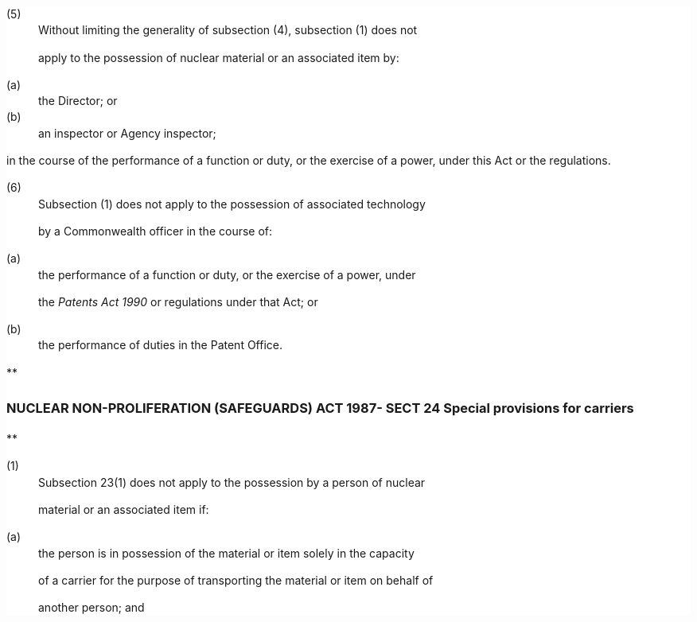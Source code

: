 </dl></dl></dl>

<dl compact=""><dl compact="">

<dt>(5)</dt><dd>Without limiting the generality of subsection (4), subsection (1) does not

apply to the possession of nuclear material or an associated item by:

</dd> </dl></dl>

<dl compact=""><dl compact=""><dl compact="">

<dt>(a)</dt><dd>the Director; or</dd>

<dt>(b)</dt><dd>an inspector or Agency inspector;

</dd>

</dl></dl></dl>

in the course of the performance of a function or duty, or the exercise of a power, under this Act or the regulations.

<dl compact=""><dl compact="">

<dt>(6)</dt><dd>Subsection (1) does not apply to the possession of associated technology

by a Commonwealth officer in the course of:

</dd> </dl></dl>

<dl compact=""><dl compact=""><dl compact="">

<dt>(a)</dt><dd>the performance of a function or duty, or the exercise of a power, under

the _Patents Act 1990_ or regulations under that Act; or</dd>

<dt>(b)</dt><dd>the performance of duties in the Patent Office.

</dd>

</dl></dl></dl>

**

###  NUCLEAR NON-PROLIFERATION (SAFEGUARDS) ACT 1987- SECT 24  Special provisions for carriers 
**

 <dl compact=""><dl compact="">

<dt>(1)</dt><dd>Subsection 23(1) does not apply to the possession by a person of nuclear

material or an associated item if:

</dd> </dl></dl>

<dl compact=""><dl compact=""><dl compact="">

<dt>(a)</dt><dd>the person is in possession of the material or item solely in the capacity

of a carrier for the purpose of transporting the material or item on behalf of

another person; and</dd>
